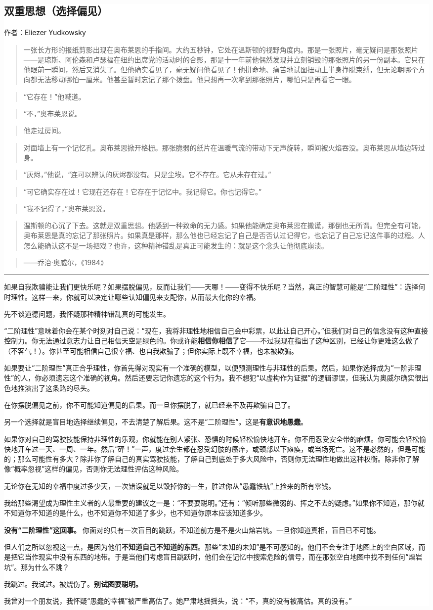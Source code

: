## 双重思想（选择偏见）

作者：Eliezer Yudkowsky

> 一张长方形的报纸剪影出现在奥布莱恩的手指间。大约五秒钟，它处在温斯顿的视野角度内。那是一张照片，毫无疑问是那张照片——是琼斯、阿伦森和卢瑟福在纽约出席党的活动时的合影，那是十一年前他偶然发现并立刻销毁的那张照片的另一份副本。它只在他眼前一瞬间，然后又消失了。但他确实看见了，毫无疑问他看见了！他拼命地、痛苦地试图扭动上半身挣脱束缚，但无论朝哪个方向都无法移动哪怕一厘米。他甚至暂时忘记了那个拨盘。他只想再一次拿到那张照片，哪怕只是再看它一眼。

> “它存在！”他喊道。

> “不，”奥布莱恩说。

> 他走过房间。

> 对面墙上有一个记忆孔。奥布莱恩掀开格栅。那张脆弱的纸片在温暖气流的带动下无声旋转，瞬间被火焰吞没。奥布莱恩从墙边转过身。

> “灰烬，”他说，“连可以辨认的灰烬都没有。只是尘埃。它不存在。它从未存在过。”

> “可它确实存在过！它现在还存在！它存在于记忆中。我记得它。你也记得它。”

> “我不记得了，”奥布莱恩说。

> 温斯顿的心沉了下去。这就是双重思想。他感到一种致命的无力感。如果他能确定奥布莱恩在撒谎，那倒也无所谓。但完全有可能，奥布莱恩是真的忘记了那张照片。如果真是那样，那么他也已经忘记了自己是否否认过记得它，也忘记了自己忘记这件事的过程。人怎么能确认这不是一场把戏？也许，这种精神错乱是真正可能发生的：就是这个念头让他彻底崩溃。

> ——乔治·奥威尔，《1984》

---

如果自我欺骗能让我们更快乐呢？如果摆脱偏见，反而让我们——天哪！——变得不快乐呢？当然，真正的智慧可能是“二阶理性”：选择何时理性。这样一来，你就可以决定让哪些认知偏见来支配你，从而最大化你的幸福。

先不谈道德问题，我怀疑那种精神错乱真的可能发生。

“二阶理性”意味着你会在某个时刻对自己说：“现在，我将非理性地相信自己会中彩票，以此让自己开心。”但我们对自己的信念没有这种直接控制力。你无法通过意志力让自己相信天空是绿色的。你或许能**相信你相信了**它——不过我现在指出了这种区别，已经让你更难这么做了（不客气！）。你甚至可能相信自己很幸福、也自我欺骗了；但你实际上既不幸福，也未被欺骗。

如果要让“二阶理性”真正合乎理性，你首先得对现实有一个准确的模型，以便预测理性与非理性的后果。然后，如果你选择成为“一阶非理性”的人，你必须遗忘这个准确的视角。然后还要忘记你遗忘的这个行为。我不想犯“以虚构作为证据”的逻辑谬误，但我认为奥威尔确实很出色地推演出了这条路的尽头。

在你摆脱偏见之前，你不可能知道偏见的后果。而一旦你摆脱了，就已经来不及再欺骗自己了。

另一个选择就是盲目地选择继续偏见，不去清楚了解后果。这不是“二阶理性”。这是**有意识地愚蠢**。

如果你对自己的驾驶技能保持非理性的乐观，你就能在别人紧张、恐惧的时候轻松愉快地开车。你不用忍受安全带的麻烦。你可能会轻松愉快地开车过一天、一周、一年。然后“砰！”一声，度过余生都在忍受幻肢的瘙痒，或颈部以下瘫痪，或当场死亡。这不是必然的，但是可能的；那么可能性有多大？除非你了解自己的真实驾驶技能，了解自己到底处于多大风险中，否则你无法理性地做出这种权衡。除非你了解像“概率忽视”这样的偏见，否则你无法理性评估这种风险。

无论你在无知的幸福中度过多少天，一次错误就足以毁掉你的一生，胜过你从“愚蠢铁轨”上捡来的所有零钱。

我给那些渴望成为理性主义者的人最重要的建议之一是：“不要耍聪明。”还有：“倾听那些微弱的、挥之不去的疑虑。”如果你不知道，那你就不知道你不知道的是什么，也不知道你不知道了多少，也不知道你原本应该知道多少。

**没有“二阶理性”这回事。** 你面对的只有一次盲目的跳跃，不知道前方是不是火山熔岩坑。一旦你知道真相，盲目已不可能。

但人们之所以忽视这一点，是因为他们**不知道自己不知道的东西**。那些“未知的未知”是不可感知的。他们不会专注于地图上的空白区域，而是把它当作现实中没有东西的地带。于是当他们考虑盲目跳跃时，他们会在记忆中搜索危险的信号，而在那张空白地图中找不到任何“熔岩坑”。那为什么不跳？

我跳过。我试过。被烧伤了。**别试图耍聪明。**

我曾对一个朋友说，我怀疑“愚蠢的幸福”被严重高估了。她严肃地摇摇头，说：“不，真的没有被高估。真的没有。”
